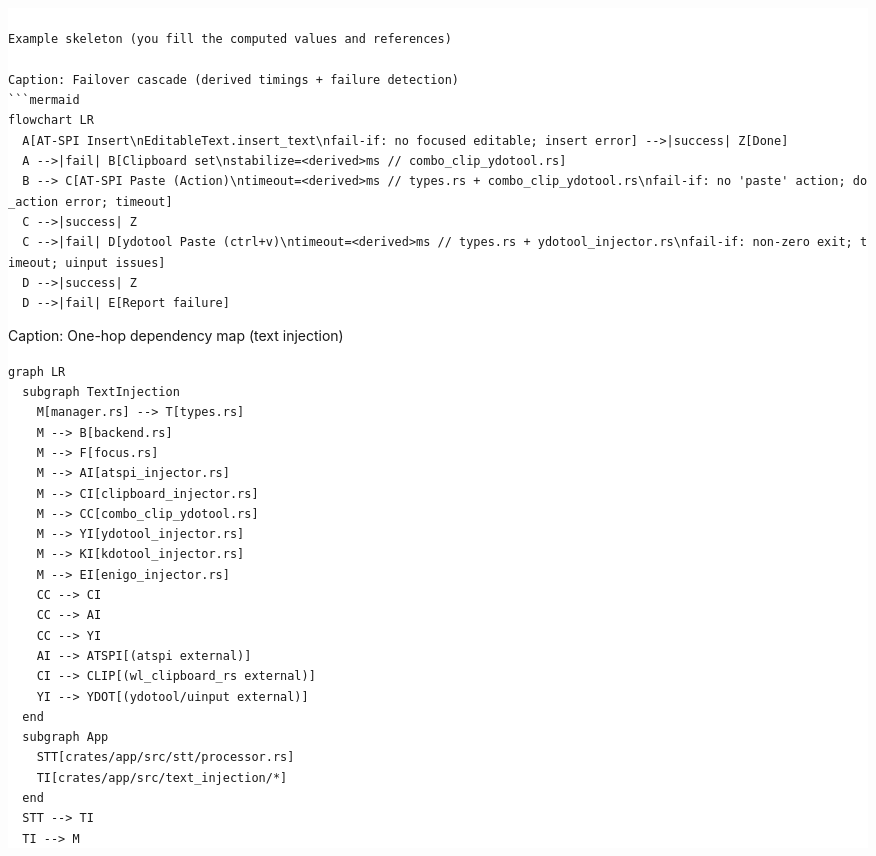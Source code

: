 ```

Example skeleton (you fill the computed values and references)

Caption: Failover cascade (derived timings + failure detection)
```mermaid
flowchart LR
  A[AT-SPI Insert\nEditableText.insert_text\nfail-if: no focused editable; insert error] -->|success| Z[Done]
  A -->|fail| B[Clipboard set\nstabilize=<derived>ms // combo_clip_ydotool.rs]
  B --> C[AT-SPI Paste (Action)\ntimeout=<derived>ms // types.rs + combo_clip_ydotool.rs\nfail-if: no 'paste' action; do_action error; timeout]
  C -->|success| Z
  C -->|fail| D[ydotool Paste (ctrl+v)\ntimeout=<derived>ms // types.rs + ydotool_injector.rs\nfail-if: non-zero exit; timeout; uinput issues]
  D -->|success| Z
  D -->|fail| E[Report failure]
```

Caption: One-hop dependency map (text injection)
```mermaid
graph LR
  subgraph TextInjection
    M[manager.rs] --> T[types.rs]
    M --> B[backend.rs]
    M --> F[focus.rs]
    M --> AI[atspi_injector.rs]
    M --> CI[clipboard_injector.rs]
    M --> CC[combo_clip_ydotool.rs]
    M --> YI[ydotool_injector.rs]
    M --> KI[kdotool_injector.rs]
    M --> EI[enigo_injector.rs]
    CC --> CI
    CC --> AI
    CC --> YI
    AI --> ATSPI[(atspi external)]
    CI --> CLIP[(wl_clipboard_rs external)]
    YI --> YDOT[(ydotool/uinput external)]
  end
  subgraph App
    STT[crates/app/src/stt/processor.rs]
    TI[crates/app/src/text_injection/*]
  end
  STT --> TI
  TI --> M
```
```
